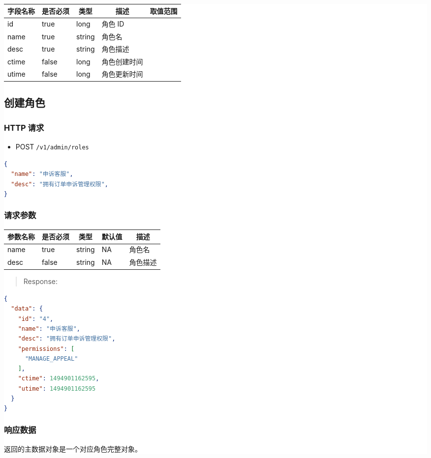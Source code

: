 | 字段名称  | 是否必须 | 类型   | 描述        | 取值范围 |
| -------- | ------- | ------ | ---------- | ------- |
| id       | true    | long   | 角色 ID     |         |
| name     | true    | string | 角色名      |         |
| desc     | true    | string | 角色描述    |         |
| ctime    | false   | long   | 角色创建时间 |         |
| utime    | false   | long   | 角色更新时间 |         |

## 创建角色

### HTTP 请求

- POST `/v1/admin/roles`

```json
{
  "name": "申诉客服",
  "desc": "拥有订单申诉管理权限",
}
```

### 请求参数

| 参数名称  | 是否必须 | 类型   | 默认值 | 描述 
| -------- | ------- | ------ | ----- | -----------
| name     | true    | string | NA    | 角色名
| desc     | false   | string | NA    | 角色描述

> Response:

```json
{  
  "data": {
    "id": "4",
    "name": "申诉客服",
    "desc": "拥有订单申诉管理权限",
    "permissions": [
      "MANAGE_APPEAL"
    ],
    "ctime": 1494901162595,
    "utime": 1494901162595
  }
}
```

### 响应数据
返回的主数据对象是一个对应角色完整对象。

